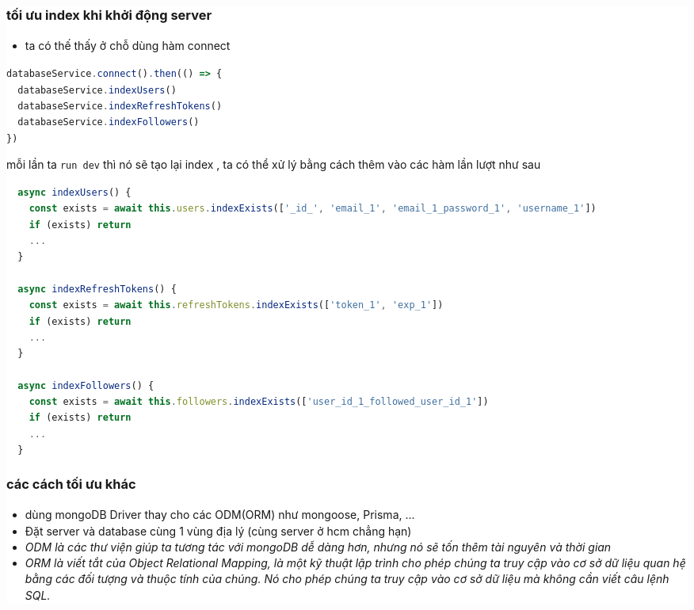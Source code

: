 ### tối ưu index khi khởi động server

- ta có thế thấy ở chỗ dùng hàm connect

```ts
databaseService.connect().then(() => {
  databaseService.indexUsers()
  databaseService.indexRefreshTokens()
  databaseService.indexFollowers()
})
```

mỗi lần ta `run dev` thì nó sẽ tạo lại index , ta có thể xử lý bằng cách
thêm vào các hàm lần lượt như sau

```ts
  async indexUsers() {
    const exists = await this.users.indexExists(['_id_', 'email_1', 'email_1_password_1', 'username_1'])
    if (exists) return
    ...
  }

  async indexRefreshTokens() {
    const exists = await this.refreshTokens.indexExists(['token_1', 'exp_1'])
    if (exists) return
    ...
  }

  async indexFollowers() {
    const exists = await this.followers.indexExists(['user_id_1_followed_user_id_1'])
    if (exists) return
    ...
  }
```

### các cách tối ưu khác

- dùng mongoDB Driver thay cho các ODM(ORM) như mongoose, Prisma, ...
- Đặt server và database cùng 1 vùng địa lý (cùng server ở hcm chẳng hạn)
- _ODM là các thư viện giúp ta tương tác với mongoDB dễ dàng hơn, nhưng nó sẽ tốn thêm tài nguyên và thời gian_
- _ORM là viết tắt của Object Relational Mapping, là một kỹ thuật lập trình cho phép chúng ta truy cập vào cơ sở dữ liệu quan hệ bằng các đối tượng và thuộc tính của chúng. Nó cho phép chúng ta truy cập vào cơ sở dữ liệu mà không cần viết câu lệnh SQL._
